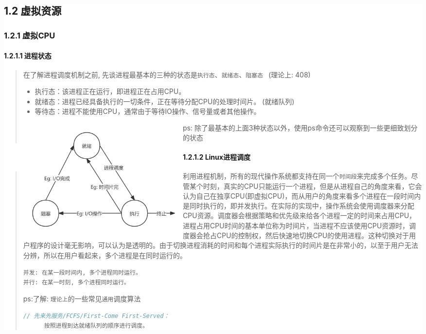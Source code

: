 ## 1.2 虚拟资源

### 1.2.1 虚拟CPU

#### 1.2.1.1 进程状态

>在了解进程调度机制之前, 先谈进程最基本的三种的状态是`执行态`、`就绪态`、`阻塞态 `     (理论上: 408)
>
>- 执行态：该进程正在运行，即进程正在占用CPU。
>- 就绪态：进程已经具备执行的一切条件，正在等待分配CPU的处理时间片。 (就绪队列)
>- 等待态：进程不能使用CPU，通常由于等待IO操作、信号量或者其他操作。
>
><img src="./img_process/进程的三种状态.png" style="width: 40%; float:left">
>
>ps: 除了最基本的上面3种状态以外，使用ps命令还可以观察到一些更细致划分的状态

#### 1.2.1.2 Linux进程调度

>利用进程机制，所有的现代操作系统都支持在同一个`时间段`来完成多个任务。尽管某个时刻，真实的CPU只能运行一个进程，但是从进程自己的角度来看，它会认为自己在独享CPU(即虚拟CPU)，而从用户的角度来看多个进程在一段时间内是同时执行的，即并发执行。在实际的实现中，操作系统会使用调度器来分配CPU资源。调度器会根据策略和优先级来给各个进程一定的时间来占用CPU，进程占用CPU时间的基本单位称为时间片，当进程不应该使用CPU资源时，调度器会抢占CPU的控制权，然后快速地切换CPU的使用进程。这种切换对于用户程序的设计毫无影响，可以认为是透明的。由于切换进程消耗的时间和每个进程实际执行的时间片是在非常小的，以至于用户无法分辨，所以在用户看起来，多个进程是在同时运行的。
>
>```C
>并发: 在某一段时间内, 多个进程同时运行。
>并行: 在某一时刻, 多个进程同时运行。
>```
>
>ps:了解: `理论上`的一些常见`通用`调度算法
>
>```C
>// 先来先服务/FCFS/First-Come First-Served：
>    	按照进程到达就绪队列的顺序进行调度。